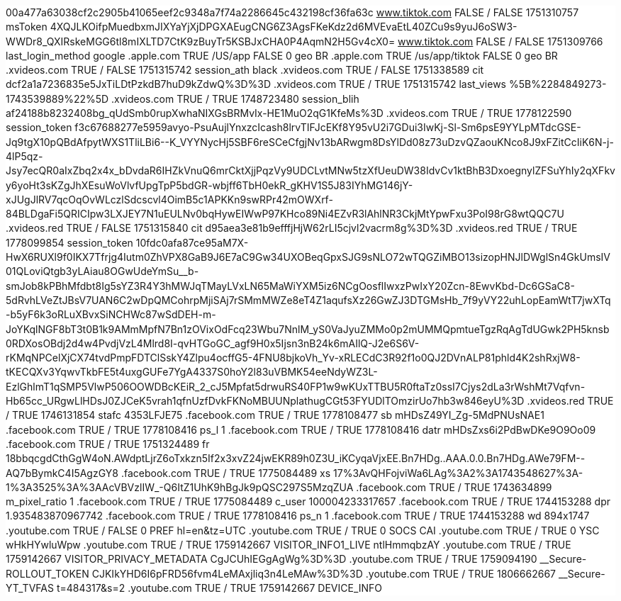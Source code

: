 00a477a63038cf2c2905b41065eef2c9348a7f74a2286645c432198cf36fa63c www.tiktok.com	FALSE	/	FALSE	1751310757	msToken	4XQJLKOifpMuedbxmJIXYaYjXjDPGXAEugCNG6Z3AgsFKeKdz2d6MVEvaEtL40ZCu9s9yuJ6oSW3-WWDr8_QXIRskeMGG6tl8mIXLTD7CtK9zBuyTr5KSBJxCHA0P4AqmN2H5Gv4cX0= www.tiktok.com	FALSE	/	FALSE	1751309766	last_login_method	google .apple.com	TRUE	/US/app	FALSE	0	geo	BR .apple.com	TRUE	/us/app/tiktok	FALSE	0	geo	BR .xvideos.com	TRUE	/	FALSE	1751315742	session_ath	black .xvideos.com	TRUE	/	FALSE	1751338589	cit	dcf2a1a7236835e5JxTiLDtPzkdB7huD9kZdwQ%3D%3D .xvideos.com	TRUE	/	TRUE	1751315742	last_views	%5B%2284849273-1743539889%22%5D .xvideos.com	TRUE	/	TRUE	1748723480	session_blih	af24188b8232408bg_qUdSmb0rupXwhaNIXGsBRMvIx-HE1MuO2qG1KfeMs%3D .xvideos.com	TRUE	/	TRUE	1778122590	session_token	f3c67688277e5959avyo-PsuAujlYnxzcIcash8lrvTIFJcEKf8Y95vU2i7GDui3IwKj-Sl-Sm6psE9YYLpMTdcGSE-Jq9tgX10pQBdAfpytWXS1TliLBi6--K_VYYNycHj5SBF6reSCeCfgjNv13bARwgm8DsYlDd08z73uDzvQZaouKNco8J9xFZitCcIiK6N-j-4lP5qz-Jsy7ecQR0aIxZbq2x4x_bDvdaR6IHZkVnuQ6mrCktXjjPqzVy9UDCLvtMNw5tzXfUeuDW38IdvCv1ktBhB3DxoegnylZFSuYhIy2qXFkvy6yoHt3sKZgJhXEsuWoVlvfUpgTpP5bdGR-wbjff6TbH0ekR_gKHV1S5J83IYhMG146jY-xJUgJlRV7qcOqOvWLczlSdcscvl4OimB5c1APKKn9swRPr42mOWXrf-84BLDgaFi5QRICIpw3LXJEY7N1uEULNv0bqHywEIWwP97KHco89Ni4EZvR3lAhlNR3CkjMtYpwFxu3PoI98rG8wtQQC7U .xvideos.red	TRUE	/	FALSE	1751315840	cit	d95aea3e81b9efffjHjW62rLI5cjvl2vacrm8g%3D%3D .xvideos.red	TRUE	/	TRUE	1778099854	session_token	10fdc0afa87ce95aM7X-HwX6RUXl9f0IKX7Tfrjg4Iutm0ZhVPX8GaB9J6E7aC9Gw34UXOBeqGpxSJG9sNLO72wTQGZiMBO13sizopHNJlDWglSn4GkUmsIV01QLoviQtgb3yLAiau8OGwUdeYmSu__b-smJob8kPBhMfdbt8Ig5sYZ3R4Y3hMWJqTMayLVxLN65MaWiYXM5iz6NCgOosflIwxzPwIxY20Zcn-8EwvKbd-Dc6GSaC8-5dRvhLVeZtJBsV7UAN6C2wDpQMCohrpMjiSAj7rSMmMWZe8eT4Z1aqufsXz26GwZJ3DTGMsHb_7f9yVY22uhLopEamWtT7jwXTq-b5yF6k3oRLuXBvxSiNCHWc87wSdDEH-m-JoYKqlNGF8bT3t0B1k9AMmMpfN7Bn1zOVixOdFcq23Wbu7NnlM_yS0VaJyuZMMo0p2mUMMQpmtueTgzRqAgTdUGwk2PH5knsb0RDXosOBdj2d4w4PvdjVzL4Mlrd8I-qvHTGoGC_agf9H0x5Ijsn3nB24k6mAIlQ-J2e6S6V-rKMqNPCelXjCX74tvdPmpFDTClSskY4Zlpu4ocffG5-4FNU8bjkoVh_Yv-xRLECdC3R92f1o0QJ2DVnALP81phld4K2shRxjW8-tKECQXv3YqwvTkbFE5t4uxgGUFe7YgA4337S0hoY2l83uVBMK54eeNdyWZ3L-EzlGhlmT1qSMP5VlwP506OOWDBcKEiR_2_cJ5Mpfat5drwuRS40FP1w9wKUxTTBU5R0ftaTz0ssI7Cjys2dLa3rWshMt7Vqfvn-Hb65cc_URgwLlHDsJ0ZJCeK5vrah1qfnUzfDvkFKNoMBUUNplathugCGt53FYUDlTOmzirUo7hb3w846eyU%3D .xvideos.red	TRUE	/	TRUE	1746131854	stafc	4353LFJE75 .facebook.com	TRUE	/	TRUE	1778108477	sb	mHDsZ49YI_Zg-5MdPNUsNAE1 .facebook.com	TRUE	/	TRUE	1778108416	ps_l	1 .facebook.com	TRUE	/	TRUE	1778108416	datr	mHDsZxs6i2PdBwDKe9O9Oo09 .facebook.com	TRUE	/	TRUE	1751324489	fr	18bbqcgdCthGgW4oN.AWdptLjrZ6oTxkzn5If2x3xvZ24jwEKR89h0Z3U_iKCyqaVjxEE.Bn7HDg..AAA.0.0.Bn7HDg.AWe79FM--AQ7bBymkC4I5AgzGY8 .facebook.com	TRUE	/	TRUE	1775084489	xs	17%3AvQHFojviWa6LAg%3A2%3A1743548627%3A-1%3A3525%3A%3AAcVBVzlIW_-Q6ItZ1UhK9hBgJk9pQSC297S5MzqZUA .facebook.com	TRUE	/	TRUE	1743634899	m_pixel_ratio	1 .facebook.com	TRUE	/	TRUE	1775084489	c_user	100004233317657 .facebook.com	TRUE	/	TRUE	1744153288	dpr	1.935483870967742 .facebook.com	TRUE	/	TRUE	1778108416	ps_n	1 .facebook.com	TRUE	/	TRUE	1744153288	wd	894x1747 .youtube.com	TRUE	/	FALSE	0	PREF	hl=en&tz=UTC .youtube.com	TRUE	/	TRUE	0	SOCS	CAI .youtube.com	TRUE	/	TRUE	0	YSC	wHkHYwluWpw .youtube.com	TRUE	/	TRUE	1759142667	VISITOR_INFO1_LIVE	ntlHmmqbzAY .youtube.com	TRUE	/	TRUE	1759142667	VISITOR_PRIVACY_METADATA	CgJCUhIEGgAgWg%3D%3D .youtube.com	TRUE	/	TRUE	1759094190	__Secure-ROLLOUT_TOKEN	CJKIkYHD6I6pFRD56fvm4LeMAxjliq3n4LeMAw%3D%3D .youtube.com	TRUE	/	TRUE	1806662667	__Secure-YT_TVFAS	t=484317&s=2 .youtube.com	TRUE	/	TRUE	1759142667	DEVICE_INFO